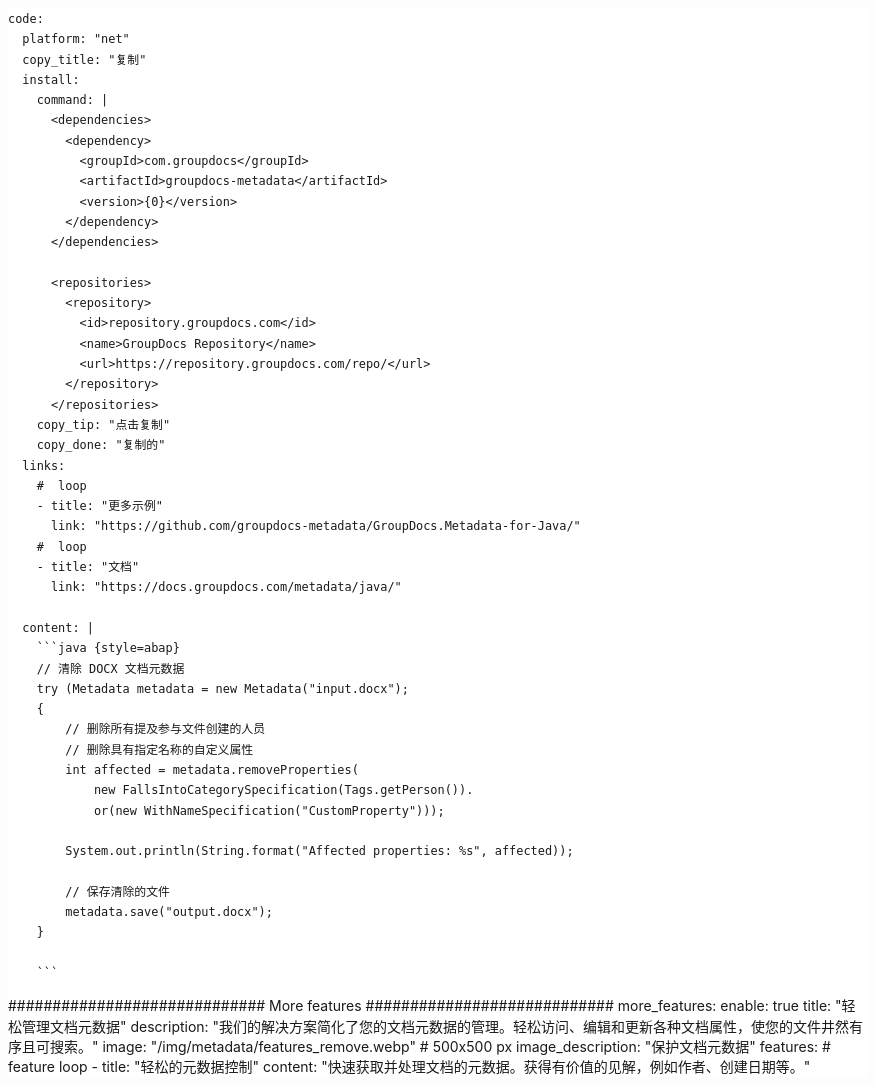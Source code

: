     code:
      platform: "net"
      copy_title: "复制"
      install:
        command: |
          <dependencies>
            <dependency>
              <groupId>com.groupdocs</groupId>
              <artifactId>groupdocs-metadata</artifactId>
              <version>{0}</version>
            </dependency>
          </dependencies>

          <repositories>
            <repository>
              <id>repository.groupdocs.com</id>
              <name>GroupDocs Repository</name>
              <url>https://repository.groupdocs.com/repo/</url>
            </repository>
          </repositories>
        copy_tip: "点击复制"
        copy_done: "复制的"
      links:
        #  loop
        - title: "更多示例"
          link: "https://github.com/groupdocs-metadata/GroupDocs.Metadata-for-Java/"
        #  loop
        - title: "文档"
          link: "https://docs.groupdocs.com/metadata/java/"
          
      content: |
        ```java {style=abap}
        // 清除 DOCX 文档元数据
        try (Metadata metadata = new Metadata("input.docx");
        {
            // 删除所有提及参与文件创建的人员
            // 删除具有指定名称的自定义属性
            int affected = metadata.removeProperties(
                new FallsIntoCategorySpecification(Tags.getPerson()).
                or(new WithNameSpecification("CustomProperty")));
            
            System.out.println(String.format("Affected properties: %s", affected));
            
            // 保存清除的文件
            metadata.save("output.docx");
        }
        
        ```        
        
############################# More features ############################
more_features:
  enable: true
  title: "轻松管理文档元数据"
  description: "我们的解决方案简化了您的文档元数据的管理。轻松访问、编辑和更新各种文档属性，使您的文件井然有序且可搜索。"
  image: "/img/metadata/features_remove.webp" # 500x500 px
  image_description: "保护文档元数据"
  features:
    # feature loop
    - title: "轻松的元数据控制"
      content: "快速获取并处理文档的元数据。获得有价值的见解，例如作者、创建日期等。"

